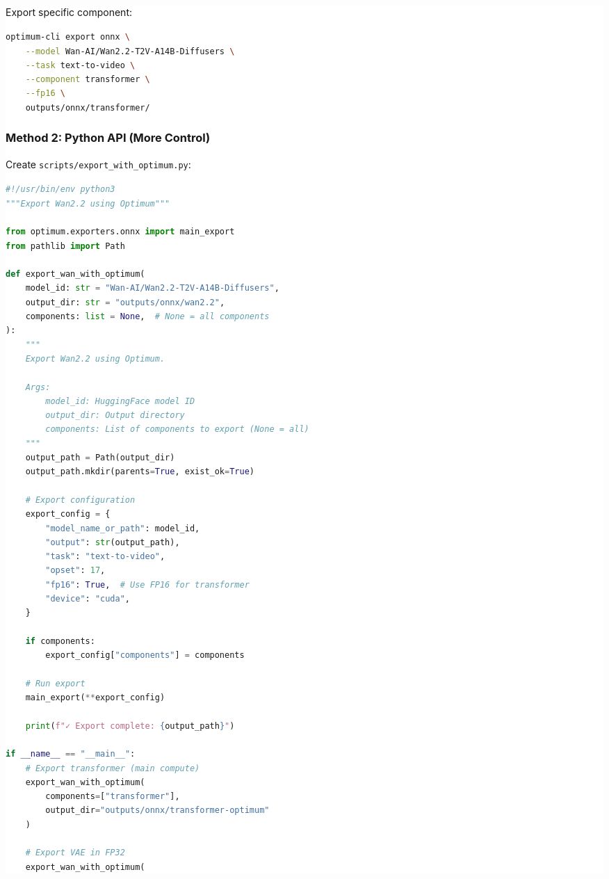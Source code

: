 Export specific component:

```bash
optimum-cli export onnx \
    --model Wan-AI/Wan2.2-T2V-A14B-Diffusers \
    --task text-to-video \
    --component transformer \
    --fp16 \
    outputs/onnx/transformer/
```

### Method 2: Python API (More Control)

Create `scripts/export_with_optimum.py`:

```python
#!/usr/bin/env python3
"""Export Wan2.2 using Optimum"""

from optimum.exporters.onnx import main_export
from pathlib import Path

def export_wan_with_optimum(
    model_id: str = "Wan-AI/Wan2.2-T2V-A14B-Diffusers",
    output_dir: str = "outputs/onnx/wan2.2",
    components: list = None,  # None = all components
):
    """
    Export Wan2.2 using Optimum.
    
    Args:
        model_id: HuggingFace model ID
        output_dir: Output directory
        components: List of components to export (None = all)
    """
    output_path = Path(output_dir)
    output_path.mkdir(parents=True, exist_ok=True)
    
    # Export configuration
    export_config = {
        "model_name_or_path": model_id,
        "output": str(output_path),
        "task": "text-to-video",
        "opset": 17,
        "fp16": True,  # Use FP16 for transformer
        "device": "cuda",
    }
    
    if components:
        export_config["components"] = components
    
    # Run export
    main_export(**export_config)
    
    print(f"✓ Export complete: {output_path}")

if __name__ == "__main__":
    # Export transformer (main compute)
    export_wan_with_optimum(
        components=["transformer"],
        output_dir="outputs/onnx/transformer-optimum"
    )
    
    # Export VAE in FP32
    export_wan_with_optimum(
```